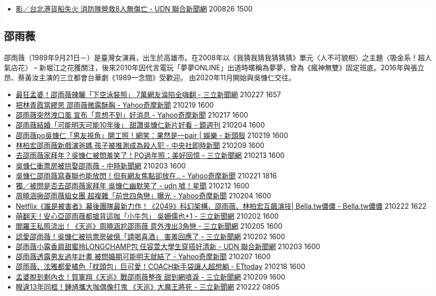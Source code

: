 - [影／台北港貨船失火 消防隊營救8人無傷亡 - UDN 聯合新聞網](https://udn.com/news/story/7320/4812137 "影／台北港貨船失火 消防隊營救8人無傷亡 - UDN 聯合新聞網") 200826 1500

## 邵雨薇

邵雨薇（1989年9月21日－）是臺灣女演員，出生於高雄市。在2008年以《我猜我猜我猜猜猜》單元〈人不可貌相〉之主題〈吸金系！超人氣店花〉 – 新堀江之花獲關注，後來2010年因代言電玩「夢夢ONLINE」出道時暱稱為夢夢，曾為《瘋神無雙》固定班底。2016年與張立昂、蔡黃汝主演的三立都會台華劇《1989一念間》受歡迎。
由2020年11月開始與吳慷仁交往。


- [最狂孟婆！邵雨薇辣曬「下空泳裝照」 7萬網友淪陷全嗨翻 - 三立新聞網](https://star.setn.com/news/903154 "最狂孟婆！邵雨薇辣曬「下空泳裝照」 7萬網友淪陷全嗨翻 - 三立新聞網") 210227 1657
- [把林青霞當繆思 邵雨薇微露酥胸 - Yahoo奇摩新聞](https://tw.news.yahoo.com/%E6%8A%8A%E6%9E%97%E9%9D%92%E9%9C%9E%E7%95%B6%E7%B9%86%E6%80%9D-%E9%82%B5%E9%9B%A8%E8%96%87%E5%BE%AE%E9%9C%B2%E9%85%A5%E8%83%B8-140000622.html "把林青霞當繆思 邵雨薇微露酥胸 - Yahoo奇摩新聞") 210219 1600
- [邵雨薇突然洩口風 宣布「意想不到」好消息 - Yahoo奇摩新聞](https://tw.news.yahoo.com/%E9%82%B5%E9%9B%A8%E8%96%87%E7%AA%81%E7%84%B6%E6%B4%A9%E5%8F%A3%E9%A2%A8-%E5%AE%A3%E5%B8%83%E3%80%8C%E6%84%8F%E6%83%B3%E4%B8%8D%E5%88%B0%E3%80%8D%E5%A5%BD%E6%B6%88%E6%81%AF-075659873.html "邵雨薇突然洩口風 宣布「意想不到」好消息 - Yahoo奇摩新聞") 210217 1600
- [邵雨薇結婚「可能明天可能10年後」 甜讚吳慷仁新片好看 - 鏡週刊](https://www.mirrormedia.mg/story/20210205ent010/ "邵雨薇結婚「可能明天可能10年後」 甜讚吳慷仁新片好看 - 鏡週刊") 210204 1600
- [邵雨薇po吳慷仁「男友視角」開工照！網笑：果然是一pair | 娛樂 - 新頭殼](https://newtalk.tw/news/view/2021-02-19/538326 "邵雨薇po吳慷仁「男友視角」開工照！網笑：果然是一pair | 娛樂 - 新頭殼") 210219 1600
- [林柏宏邵雨薇新戲演爸媽 孩子被推測成為殺人犯 - 中央社即時新聞](https://www.cna.com.tw/news/amov/202102090125.aspx "林柏宏邵雨薇新戲演爸媽 孩子被推測成為殺人犯 - 中央社即時新聞") 210209 1600
- [去邵雨薇家拜年？吳慷仁被問羞笑了！PO過年照：美好回憶 - 三立新聞網](https://star.setn.com/news/897141 "去邵雨薇家拜年？吳慷仁被問羞笑了！PO過年照：美好回憶 - 三立新聞網") 210213 1600
- [吳慷仁衝票房被拱娶邵雨薇 - 中時新聞網](https://www.chinatimes.com/newspapers/20210203000570-260112 "吳慷仁衝票房被拱娶邵雨薇 - 中時新聞網") 210203 1600
- [吳慷仁邵雨薇寫春聯也能放閃！但有網友焦點卻放在.. - Yahoo奇摩新聞](https://tw.news.yahoo.com/%E5%90%B3%E6%85%B7%E4%BB%81%E9%82%B5%E9%9B%A8%E8%96%87%E5%AF%AB%E6%98%A5%E8%81%AF%E4%B9%9F%E8%83%BD%E6%94%BE%E9%96%83-%E4%BD%86%E6%9C%89%E7%B6%B2%E5%8F%8B%E7%84%A6%E9%BB%9E%E5%8D%BB%E6%94%BE%E5%9C%A8-101652396.html "吳慷仁邵雨薇寫春聯也能放閃！但有網友焦點卻放在.. - Yahoo奇摩新聞") 210221 1816
- [獨／被問是否去邵雨薇家拜年 吳慷仁幽默笑了 - udn 噓！星聞](https://stars.udn.com/star/story/10090/5249076 "獨／被問是否去邵雨薇家拜年 吳慷仁幽默笑了 - udn 噓！星聞") 210212 1600
- [周曉涵揪邵雨薇組女團 超複雜「前世四角戀」曝光 - Yahoo奇摩新聞](https://tw.news.yahoo.com/%E5%91%A8%E6%9B%89%E6%B6%B5%E6%8F%AA%E9%82%B5%E9%9B%A8%E8%96%87%E7%B5%84%E5%A5%B3%E5%9C%98%E8%B6%85%E8%A4%87%E9%9B%9C%E5%89%8D%E4%B8%96%E5%9B%9B%E8%A7%92%E6%88%80%E6%9B%9D%E5%85%89-084243766.html "周曉涵揪邵雨薇組女團 超複雜「前世四角戀」曝光 - Yahoo奇摩新聞") 210204 1600
- [Netflix《誰是被害者》幕後團隊最新力作！《2049》科幻架構，邵雨薇、林柏宏互飆演技| Bella.tw儂儂 - Bella.tw儂儂](https://www.bella.tw/articles/movies&culture/28055 "Netflix《誰是被害者》幕後團隊最新力作！《2049》科幻架構，邵雨薇、林柏宏互飆演技| Bella.tw儂儂 - Bella.tw儂儂") 210222 1622
- [萌翻天！安心亞邵雨薇都搶背這咖「小牛包」 吳姍儒也+1 - 三立新聞網](https://star.setn.com/news/892154 "萌翻天！安心亞邵雨薇都搶背這咖「小牛包」 吳姍儒也+1 - 三立新聞網") 210202 1600
- [閻羅王私照流出！《天巡》周曉涵尬邵雨薇 意外洩出3角戀 - 三立新聞網](https://star.setn.com/news/893495 "閻羅王私照流出！《天巡》周曉涵尬邵雨薇 意外洩出3角戀 - 三立新聞網") 210205 1600
- [認愛邵雨薇！吳慷仁被拱票房破億「請喝喜酒」 害羞回應了 - 三立新聞網](https://star.setn.com/news/892070 "認愛邵雨薇！吳慷仁被拱票房破億「請喝喜酒」 害羞回應了 - 三立新聞網") 210202 1600
- [邵雨薇小露香肩甜蜜拎LONGCHAMP包 任容萱大學生穿搭好清新 - UDN 聯合新聞網](https://udn.com/news/story/7270/5228247 "邵雨薇小露香肩甜蜜拎LONGCHAMP包 任容萱大學生穿搭好清新 - UDN 聯合新聞網") 210203 1600
- [邵雨薇透露男友過年計畫 被問婚期可能明天就結了 - Yahoo奇摩新聞](https://tw.news.yahoo.com/%E9%82%B5%E9%9B%A8%E8%96%87%E9%80%8F%E9%9C%B2%E7%94%B7%E5%8F%8B%E9%81%8E%E5%B9%B4%E8%A8%88%E7%95%AB-%E8%A2%AB%E5%95%8F%E5%A9%9A%E6%9C%9F%E5%8F%AF%E8%83%BD%E6%98%8E%E5%A4%A9%E5%B0%B1%E7%B5%90%E4%BA%86-115731458.html "邵雨薇透露男友過年計畫 被問婚期可能明天就結了 - Yahoo奇摩新聞") 210207 1600
- [邵雨薇、泫雅都愛橘色「枕頭包」巨可愛！COACH新手袋讓人超想躺 - ETtoday](https://fashion.ettoday.net/news/1920916 "邵雨薇、泫雅都愛橘色「枕頭包」巨可愛！COACH新手袋讓人超想躺 - ETtoday") 210218 1600
- [孟婆脫到剩內衣！賀軍翔《天巡》戰邵雨薇整夜 甜到網噴淚 - 三立新聞網](https://star.setn.com/news/895483 "孟婆脫到剩內衣！賀軍翔《天巡》戰邵雨薇整夜 甜到網噴淚 - 三立新聞網") 210209 1600
- [睽違13年同框！鍾馗攜大咖偶像打鬼 《天巡》大魔王將死 - 三立新聞網](https://star.setn.com/news/900213 "睽違13年同框！鍾馗攜大咖偶像打鬼 《天巡》大魔王將死 - 三立新聞網") 210222 0805
